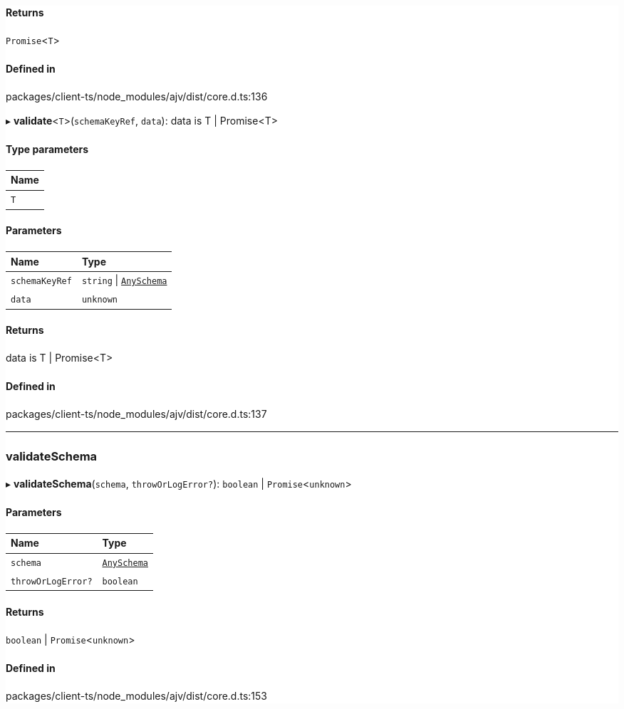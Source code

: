 #### Returns

`Promise`<`T`\>

#### Defined in

packages/client-ts/node_modules/ajv/dist/core.d.ts:136

▸ **validate**<`T`\>(`schemaKeyRef`, `data`): data is T \| Promise<T\>

#### Type parameters

| Name |
| :------ |
| `T` |

#### Parameters

| Name | Type |
| :------ | :------ |
| `schemaKeyRef` | `string` \| [`AnySchema`](../modules/verida_web_helpers._internal_.md#anyschema) |
| `data` | `unknown` |

#### Returns

data is T \| Promise<T\>

#### Defined in

packages/client-ts/node_modules/ajv/dist/core.d.ts:137

___

### validateSchema

▸ **validateSchema**(`schema`, `throwOrLogError?`): `boolean` \| `Promise`<`unknown`\>

#### Parameters

| Name | Type |
| :------ | :------ |
| `schema` | [`AnySchema`](../modules/verida_web_helpers._internal_.md#anyschema) |
| `throwOrLogError?` | `boolean` |

#### Returns

`boolean` \| `Promise`<`unknown`\>

#### Defined in

packages/client-ts/node_modules/ajv/dist/core.d.ts:153
